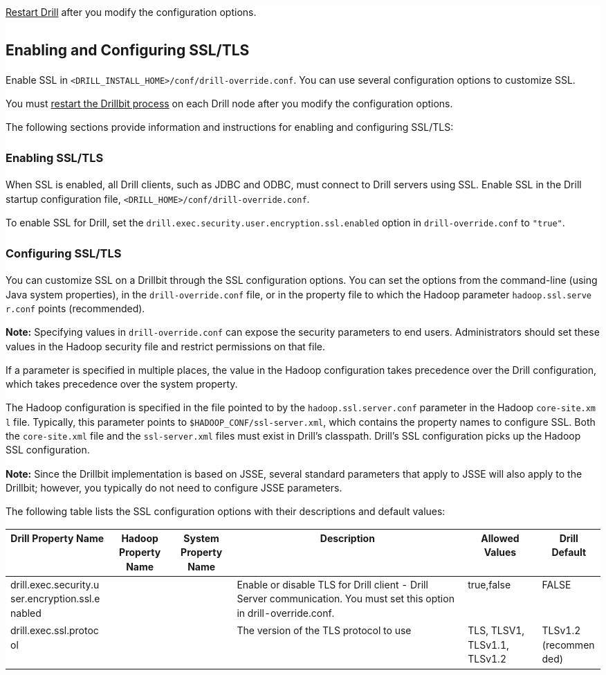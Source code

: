 [Restart Drill]({{site.baseurl}}/docs/starting-drill-in-distributed-mode/) after you modify the configuration options.

## Enabling and Configuring SSL/TLS

Enable SSL in `<DRILL_INSTALL_HOME>/conf/drill-override.conf`. You can use several configuration options to customize SSL.

You must [restart the Drillbit process]({{site.baseurl}}/docs/starting-drill-in-distributed-mode/) on each Drill node after you modify the configuration options.

The following sections provide information and instructions for enabling and configuring SSL/TLS:

### Enabling SSL/TLS

When SSL is enabled, all Drill clients, such as JDBC and ODBC, must connect to Drill servers using SSL. Enable SSL in the Drill startup configuration file, `<DRILL_HOME>/conf/drill-override.conf`.

To enable SSL for Drill, set the `drill.exec.security.user.encryption.ssl.enabled` option in `drill-override.conf` to `"true"`.

### Configuring SSL/TLS

You can customize SSL on a Drillbit through the SSL configuration options. You can set the options from the command-line (using Java system properties), in the `drill-override.conf` file, or in the property file to which the Hadoop parameter `hadoop.ssl.server.conf` points (recommended).

**Note:** Specifying values in `drill-override.conf` can expose the security parameters to end users. Administrators should set these values in the Hadoop security file and restrict permissions on that file.

If a parameter is specified in multiple places, the value in the Hadoop configuration takes precedence over the Drill configuration, which takes precedence over the system property.

The Hadoop configuration is specified in the file pointed to by the `hadoop.ssl.server.conf` parameter in the Hadoop `core-site.xml` file. Typically, this parameter points to `$HADOOP_CONF/ssl-server.xml`, which contains the property names to configure SSL. Both the `core-site.xml` file and the `ssl-server.xml` files must exist in Drill’s classpath. Drill’s SSL configuration picks up the Hadoop SSL configuration.

**Note:** Since the Drillbit implementation is based on JSSE, several standard parameters that apply to JSSE will also apply to the Drillbit; however, you typically do not need to configure JSSE parameters.

The following table lists the SSL configuration options with their descriptions and default values:

| Drill Property Name                             | Hadoop Property Name            | System Property Name             | Description                                                                                                                                                                                                                                                                                                                                                                                                                                                                                                                                                                                                                                                                                                                                                      | Allowed Values                 | Drill Default         |
|-------------------------------------------------|---------------------------------|----------------------------------|------------------------------------------------------------------------------------------------------------------------------------------------------------------------------------------------------------------------------------------------------------------------------------------------------------------------------------------------------------------------------------------------------------------------------------------------------------------------------------------------------------------------------------------------------------------------------------------------------------------------------------------------------------------------------------------------------------------------------------------------------------------|--------------------------------|-----------------------|
| drill.exec.security.user.encryption.ssl.enabled |                                 |                                  | Enable   or disable TLS for Drill client - Drill Server communication. You must set   this option in drill-override.conf.                                                                                                                                                                                                                                                                                                                                                                                                                                                                                                                                                                                                                                        | true,false                     | FALSE                 |
| drill.exec.ssl.protocol                         |                                 |                                  | The   version of the TLS protocol to use                                                                                                                                                                                                                                                                                                                                                                                                                                                                                                                                                                                                                                                                                                                         | TLS,   TLSV1, TLSv1.1, TLSv1.2 | TLSv1.2 (recommended) |